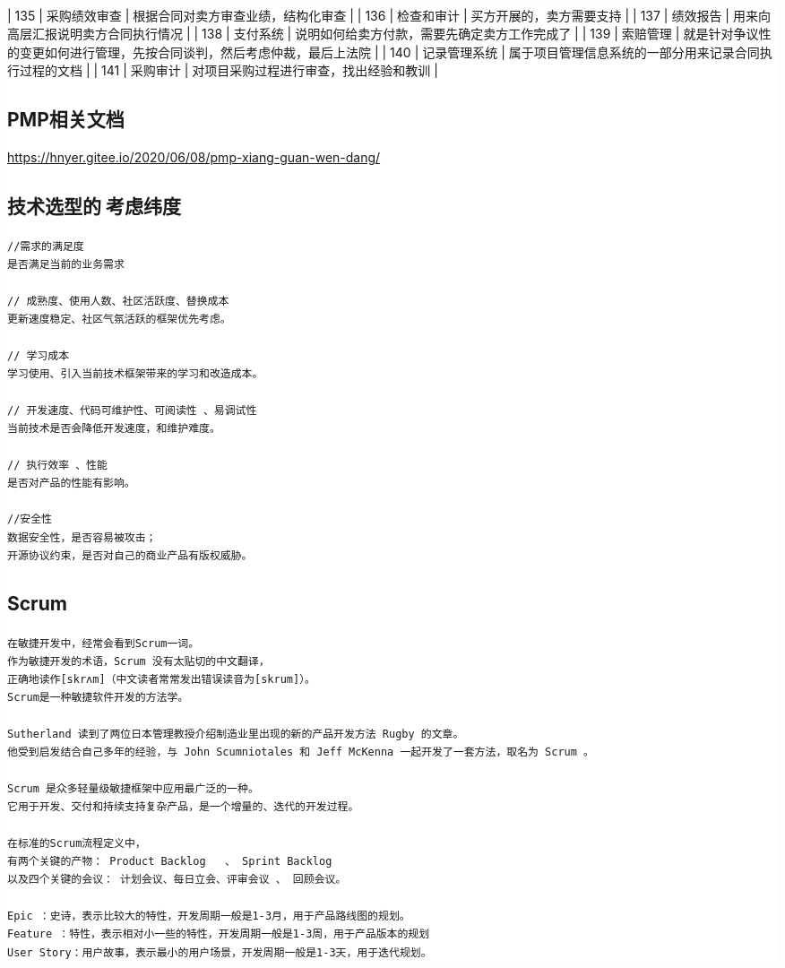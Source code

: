 | 135 | 采购绩效审查       | 根据合同对卖方审查业绩，结构化审查                                                                                                                                                               |
| 136 | 检查和审计        | 买方开展的，卖方需要支持                                                                                                                                                                    |
| 137 | 绩效报告         | 用来向高层汇报说明卖方合同执行情况                                                                                                                                                               |
| 138 | 支付系统         | 说明如何给卖方付款，需要先确定卖方工作完成了                                                                                                                                                          |
| 139 | 索赔管理         | 就是针对争议性的变更如何进行管理，先按合同谈判，然后考虑仲裁，最后上法院                                                                                                                                            |
| 140 | 记录管理系统       | 属于项目管理信息系统的一部分用来记录合同执行过程的文档                                                                                                                                                     |
| 141 | 采购审计         | 对项目采购过程进行审查，找出经验和教训                                                                                                                                                             |

## PMP相关文档
https://hnyer.gitee.io/2020/06/08/pmp-xiang-guan-wen-dang/

## 技术选型的 考虑纬度
```text
//需求的满足度
是否满足当前的业务需求

// 成熟度、使用人数、社区活跃度、替换成本
更新速度稳定、社区气氛活跃的框架优先考虑。

// 学习成本
学习使用、引入当前技术框架带来的学习和改造成本。

// 开发速度、代码可维护性、可阅读性 、易调试性
当前技术是否会降低开发速度，和维护难度。

// 执行效率 、性能
是否对产品的性能有影响。

//安全性 
数据安全性，是否容易被攻击；
开源协议约束，是否对自己的商业产品有版权威胁。 
```

##  Scrum 
```text
在敏捷开发中，经常会看到Scrum一词。
作为敏捷开发的术语，Scrum 没有太贴切的中文翻译，
正确地读作[skrʌm]（中文读者常常发出错误读音为[skrum]）。
Scrum是一种敏捷软件开发的方法学。

Sutherland 读到了两位日本管理教授介绍制造业里出现的新的产品开发方法 Rugby 的文章。
他受到启发结合自己多年的经验，与 John Scumniotales 和 Jeff McKenna 一起开发了一套方法，取名为 Scrum 。
 
Scrum 是众多轻量级敏捷框架中应用最广泛的一种。
它用于开发、交付和持续支持复杂产品，是一个增量的、迭代的开发过程。

在标准的Scrum流程定义中，
有两个关键的产物： Product Backlog   、 Sprint Backlog  
以及四个关键的会议： 计划会议、每日立会、评审会议 、 回顾会议。
 
Epic ：史诗，表示比较大的特性，开发周期一般是1-3月，用于产品路线图的规划。
Feature ：特性，表示相对小一些的特性，开发周期一般是1-3周，用于产品版本的规划
User Story：用户故事，表示最小的用户场景，开发周期一般是1-3天，用于迭代规划。
```
